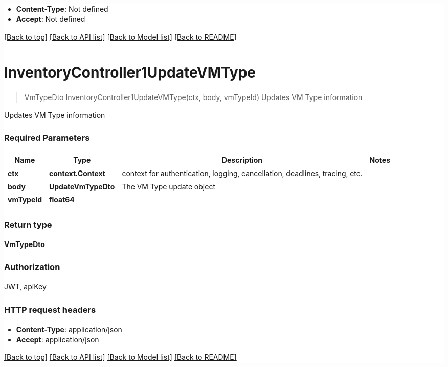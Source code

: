  - **Content-Type**: Not defined
 - **Accept**: Not defined

[[Back to top]](#) [[Back to API list]](../README.md#documentation-for-api-endpoints) [[Back to Model list]](../README.md#documentation-for-models) [[Back to README]](../README.md)

# **InventoryController1UpdateVMType**
> VmTypeDto InventoryController1UpdateVMType(ctx, body, vmTypeId)
Updates VM Type information

Updates VM Type information

### Required Parameters

Name | Type | Description  | Notes
------------- | ------------- | ------------- | -------------
 **ctx** | **context.Context** | context for authentication, logging, cancellation, deadlines, tracing, etc.
  **body** | [**UpdateVmTypeDto**](UpdateVmTypeDto.md)| The VM Type update object | 
  **vmTypeId** | **float64**|  | 

### Return type

[**VmTypeDto**](VMTypeDto.md)

### Authorization

[JWT](../README.md#JWT), [apiKey](../README.md#apiKey)

### HTTP request headers

 - **Content-Type**: application/json
 - **Accept**: application/json

[[Back to top]](#) [[Back to API list]](../README.md#documentation-for-api-endpoints) [[Back to Model list]](../README.md#documentation-for-models) [[Back to README]](../README.md)

